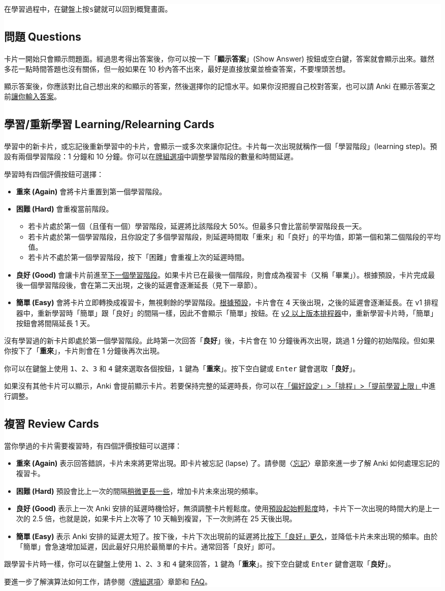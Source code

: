在學習過程中，在鍵盤上按<kbd>s</kbd>鍵就可以回到概覽畫面。

## 問題 Questions

卡片一開始只會顯示問題面。經過思考得出答案後，你可以按一下「**顯示答案**」(Show Answer) 按鈕或空白鍵，答案就會顯示出來。雖然多花一點時間答題也沒有關係，但一般如果在 10 秒內答不出來，最好是直接放棄並檢查答案，不要埋頭苦想。

顯示答案後，你應該對比自己想出來的和顯示的答案，然後選擇你的記憶水平。如果你沒把握自己校對答案，也可以請 Anki 在顯示答案之前[讓你輸入答案](templates/fields.md#檢查答案-checking-your-answer)。

## 學習/重新學習 Learning/Relearning Cards

學習中的新卡片，或忘記後重新學習中的卡片，會顯示一或多次來讓你記住。卡片每一次出現就稱作一個「學習階段」(learning step)。預設有兩個學習階段：1 分鐘和 10 分鐘。你可以在[牌組選項](deck-options.md#新卡片-new-cards)中調整學習階段的數量和時間延遲。

學習時有四個評價按鈕可選擇：

- **重來 (Again)** 會將卡片重置到第一個學習階段。

- **困難 (Hard)** 會重複當前階段。
  - 若卡片處於第一個（且僅有一個）學習階段，延遲將比該階段大 50%。但最多只會比當前學習階段長一天。
  - 若卡片處於第一個學習階段，且你設定了多個學習階段，則延遲時間取「重來」和「良好」的平均值，即第一個和第二個階段的平均值。
  - 若卡片不處於第一個學習階段，按下「困難」會重複上次的延遲時間。

- **良好 (Good)** 會讓卡片前進至[下一個學習階段](deck-options.md#學習階段-learning-steps)。如果卡片已在最後一個階段，則會成為複習卡（又稱「畢業」）。根據預設，卡片完成最後一個學習階段後，會在第二天出現，之後的延遲會逐漸延長（見下一章節）。

- **簡單 (Easy)** 會將卡片立即轉換成複習卡，無視剩餘的學習階段。[根據預設](deck-options.md#簡單間隔-easy-interval)，卡片會在 4 天後出現，之後的延遲會逐漸延長。在 v1 排程器中，重新學習時「簡單」跟「良好」的間隔一樣，因此不會顯示「簡單」按鈕。在 [v2 以上版本排程器](https://faqs.ankiweb.net/the-anki-2.1-scheduler.html)中，重新學習卡片時，「簡單」按鈕會將間隔延長 1 天。

沒有學習過的新卡片即處於第一個學習階段。此時第一次回答「**良好**」後，卡片會在 10 分鐘後再次出現，跳過 1 分鐘的初始階段。但如果你按下了「**重來**」，卡片則會在 1 分鐘後再次出現。

你可以在鍵盤上使用 <kbd>1</kbd>、<kbd>2</kbd>、<kbd>3</kbd> 和 <kbd>4</kbd> 鍵來選取各個按鈕，<kbd>1</kbd> 鍵為「**重來**」。按下<kbd>空白</kbd>鍵或 <kbd>Enter</kbd> 鍵會選取「**良好**」。

如果沒有其他卡片可以顯示，Anki 會提前顯示卡片。若要保持完整的延遲時長，你可以在[「偏好設定」>「排程」>「提前學習上限」](preferences.md)中進行調整。

## 複習 Review Cards

當你學過的卡片需要複習時，有四個評價按鈕可以選擇：

- **重來 (Again)** 表示回答錯誤，卡片未來將更常出現。即卡片被忘記 (lapse) 了。請參閱〈[忘記](deck-options.md#忘記-lapses)〉章節來進一步了解 Anki 如何處理忘記的複習卡。

- **困難 (Hard)** 預設會比上一次的間隔[稍微更長一些](deck-options.md#困難間隔-hard-interval)，增加卡片未來出現的頻率。

- **良好 (Good)** 表示上一次 Anki 安排的延遲時機恰好，無須調整卡片輕鬆度。使用[預設起始輕鬆度](deck-options.md#起始輕鬆度-starting-ease)時，卡片下一次出現的時間大約是上一次的 2.5 倍，也就是說，如果卡片上次等了 10 天輪到複習，下一次則將在 25 天後出現。

- **簡單 (Easy)** 表示 Anki 安排的延遲太短了。按下後，卡片下次出現前的延遲將比[按下「良好」更久](deck-options.md#easy-bonus)，並降低卡片未來出現的頻率。由於「簡單」會急速增加延遲，因此最好只用於最簡單的卡片。通常回答「良好」即可。

跟學習卡片時一樣，你可以在鍵盤上使用 <kbd>1</kbd>、<kbd>2</kbd>、<kbd>3</kbd> 和 <kbd>4</kbd> 鍵來回答，<kbd>1</kbd> 鍵為「**重來**」。按下<kbd>空白</kbd>鍵或 <kbd>Enter</kbd> 鍵會選取「**良好**」。

要進一步了解演算法如何工作，請參閱〈[牌組選項](deck-options.md)〉章節和 [FAQ](https://faqs.ankiweb.net/what-spaced-repetition-algorithm.html)。
